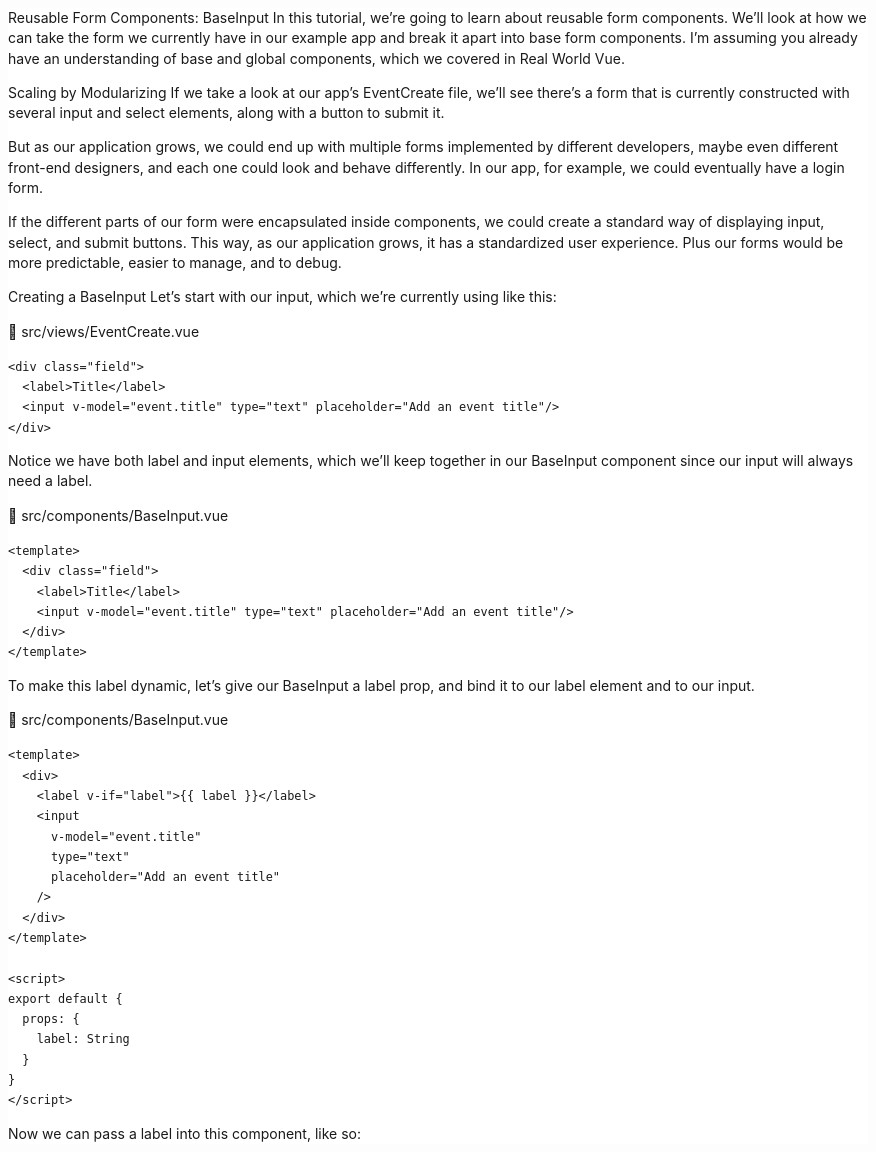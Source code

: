 Reusable Form Components: BaseInput
In this tutorial, we’re going to learn about reusable form components. We’ll look at how we can take the form we currently have in our example app and break it apart into base form components. I’m assuming you already have an understanding of base and global components, which we covered in Real World Vue.

Scaling by Modularizing
If we take a look at our app’s EventCreate file, we’ll see there’s a form that is currently constructed with several input and select elements, along with a button to submit it.

But as our application grows, we could end up with multiple forms implemented by different developers, maybe even different front-end designers, and each one could look and behave differently. In our app, for example, we could eventually have a login form.

If the different parts of our form were encapsulated inside components, we could create a standard way of displaying input, select, and submit buttons. This way, as our application grows, it has a standardized user experience. Plus our forms would be more predictable, easier to manage, and to debug.

Creating a BaseInput
Let’s start with our input, which we’re currently using like this:

📃 src/views/EventCreate.vue

    <div class="field">
      <label>Title</label>
      <input v-model="event.title" type="text" placeholder="Add an event title"/>
    </div>
Notice we have both label and input elements, which we’ll keep together in our BaseInput component since our input will always need a label.

📃 src/components/BaseInput.vue

    <template>
      <div class="field">
        <label>Title</label>
        <input v-model="event.title" type="text" placeholder="Add an event title"/>
      </div>
    </template>
To make this label dynamic, let’s give our BaseInput a label prop, and bind it to our label element and to our input.

📃 src/components/BaseInput.vue

    <template>
      <div>
        <label v-if="label">{{ label }}</label>
        <input 
          v-model="event.title" 
          type="text" 
          placeholder="Add an event title"
        />
      </div>
    </template>
    
    <script>
    export default {
      props: {
        label: String
      } 
    }
    </script>
Now we can pass a label into this component, like so:
